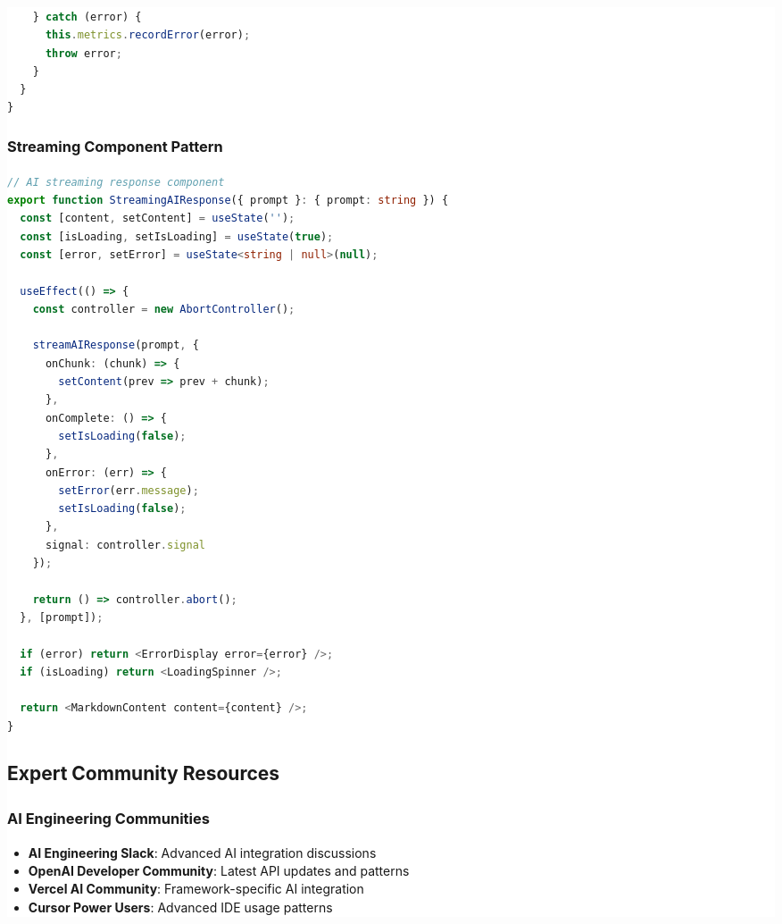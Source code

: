 ```typescript
    } catch (error) {
      this.metrics.recordError(error);
      throw error;
    }
  }
}
```

### Streaming Component Pattern
```typescript
// AI streaming response component
export function StreamingAIResponse({ prompt }: { prompt: string }) {
  const [content, setContent] = useState('');
  const [isLoading, setIsLoading] = useState(true);
  const [error, setError] = useState<string | null>(null);

  useEffect(() => {
    const controller = new AbortController();
    
    streamAIResponse(prompt, {
      onChunk: (chunk) => {
        setContent(prev => prev + chunk);
      },
      onComplete: () => {
        setIsLoading(false);
      },
      onError: (err) => {
        setError(err.message);
        setIsLoading(false);
      },
      signal: controller.signal
    });

    return () => controller.abort();
  }, [prompt]);

  if (error) return <ErrorDisplay error={error} />;
  if (isLoading) return <LoadingSpinner />;
  
  return <MarkdownContent content={content} />;
}
```

## Expert Community Resources

### AI Engineering Communities
- **AI Engineering Slack**: Advanced AI integration discussions
- **OpenAI Developer Community**: Latest API updates and patterns
- **Vercel AI Community**: Framework-specific AI integration
- **Cursor Power Users**: Advanced IDE usage patterns
